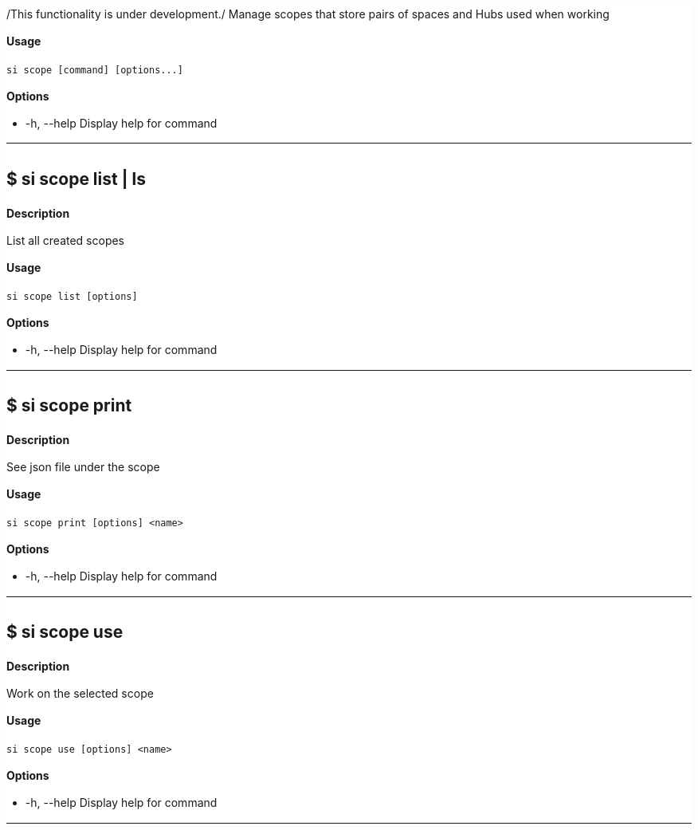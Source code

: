 /This functionality is under development./ Manage scopes that store pairs of spaces and Hubs used when working

**Usage**

`si scope [command] [options...]`

**Options**

*  -h, --help     Display help for command

---

## $ si scope list | ls

**Description**

List all created scopes

**Usage**

`si scope list [options]`

**Options**

*  -h, --help  Display help for command

---

## $ si scope print

**Description**

See json file under the scope

**Usage**

`si scope print [options] <name>`

**Options**

*  -h, --help  Display help for command

---

## $ si scope use

**Description**

Work on the selected scope

**Usage**

`si scope use [options] <name>`

**Options**

*  -h, --help  Display help for command

---
